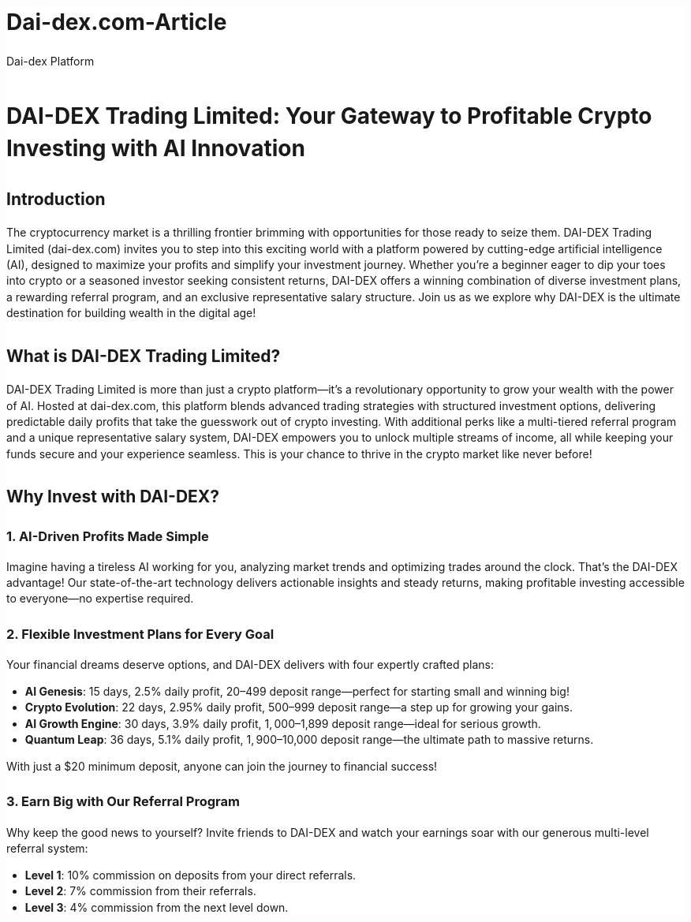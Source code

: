 # Dai-dex.com-Article
Dai-dex Platform 
# DAI-DEX Trading Limited: Your Gateway to Profitable Crypto Investing with AI Innovation

## Introduction

The cryptocurrency market is a thrilling frontier brimming with opportunities for those ready to seize them. DAI-DEX Trading Limited (dai-dex.com) invites you to step into this exciting world with a platform powered by cutting-edge artificial intelligence (AI), designed to maximize your profits and simplify your investment journey. Whether you’re a beginner eager to dip your toes into crypto or a seasoned investor seeking consistent returns, DAI-DEX offers a winning combination of diverse investment plans, a rewarding referral program, and an exclusive representative salary structure. Join us as we explore why DAI-DEX is the ultimate destination for building wealth in the digital age!

## What is DAI-DEX Trading Limited?

DAI-DEX Trading Limited is more than just a crypto platform—it’s a revolutionary opportunity to grow your wealth with the power of AI. Hosted at dai-dex.com, this platform blends advanced trading strategies with structured investment options, delivering predictable daily profits that take the guesswork out of crypto investing. With additional perks like a multi-tiered referral program and a unique representative salary system, DAI-DEX empowers you to unlock multiple streams of income, all while keeping your funds secure and your experience seamless. This is your chance to thrive in the crypto market like never before!

## Why Invest with DAI-DEX?

### 1. **AI-Driven Profits Made Simple**
Imagine having a tireless AI working for you, analyzing market trends and optimizing trades around the clock. That’s the DAI-DEX advantage! Our state-of-the-art technology delivers actionable insights and steady returns, making profitable investing accessible to everyone—no expertise required.

### 2. **Flexible Investment Plans for Every Goal**
Your financial dreams deserve options, and DAI-DEX delivers with four expertly crafted plans:
- **AI Genesis**: 15 days, 2.5% daily profit, $20–$499 deposit range—perfect for starting small and winning big!
- **Crypto Evolution**: 22 days, 2.95% daily profit, $500–$999 deposit range—a step up for growing your gains.
- **AI Growth Engine**: 30 days, 3.9% daily profit, $1,000–$1,899 deposit range—ideal for serious growth.
- **Quantum Leap**: 36 days, 5.1% daily profit, $1,900–$10,000 deposit range—the ultimate path to massive returns.

With just a $20 minimum deposit, anyone can join the journey to financial success!

### 3. **Earn Big with Our Referral Program**
Why keep the good news to yourself? Invite friends to DAI-DEX and watch your earnings soar with our generous multi-level referral system:
- **Level 1**: 10% commission on deposits from your direct referrals.
- **Level 2**: 7% commission from their referrals.
- **Level 3**: 4% commission from the next level down.

